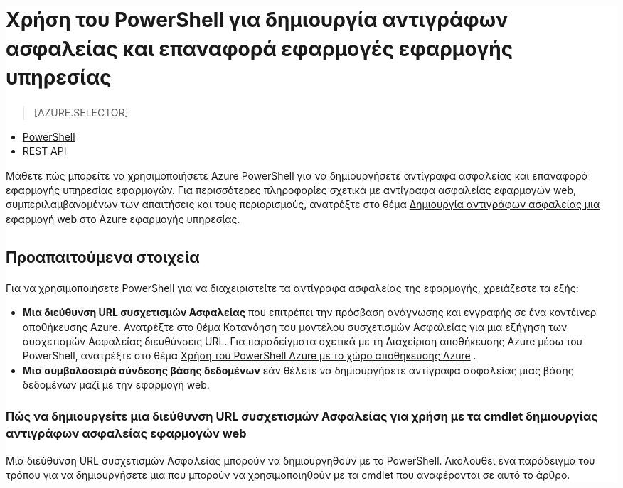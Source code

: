 <properties
    pageTitle="Χρήση του PowerShell για δημιουργία αντιγράφων ασφαλείας και επαναφορά εφαρμογές εφαρμογής υπηρεσίας"
    description="Μάθετε τον τρόπο χρήσης του PowerShell για να δημιουργήσετε αντίγραφα ασφαλείας και επαναφορά εφαρμογής στο Azure εφαρμογής υπηρεσίας"
    services="app-service"
    documentationCenter=""
    authors="NKing92"
    manager="wpickett"
    editor="" />

<tags
    ms.service="app-service"
    ms.workload="na"
    ms.tgt_pltfrm="na"
    ms.devlang="na"
    ms.topic="article"
    ms.date="08/10/2016"
    ms.author="nicking"/>
# <a name="use-powershell-to-back-up-and-restore-app-service-apps"></a>Χρήση του PowerShell για δημιουργία αντιγράφων ασφαλείας και επαναφορά εφαρμογές εφαρμογής υπηρεσίας

> [AZURE.SELECTOR]
- [PowerShell](app-service-powershell-backup.md)
- [REST API](../app-service-web/websites-csm-backup.md)

Μάθετε πώς μπορείτε να χρησιμοποιήσετε Azure PowerShell για να δημιουργήσετε αντίγραφα ασφαλείας και επαναφορά [εφαρμογής υπηρεσίας εφαρμογών](https://azure.microsoft.com/services/app-service/web/). Για περισσότερες πληροφορίες σχετικά με αντίγραφα ασφαλείας εφαρμογών web, συμπεριλαμβανομένων των απαιτήσεις και τους περιορισμούς, ανατρέξτε στο θέμα [Δημιουργία αντιγράφων ασφαλείας μια εφαρμογή web στο Azure εφαρμογής υπηρεσίας](../app-service-web/web-sites-backup.md).

## <a name="prerequisites"></a>Προαπαιτούμενα στοιχεία
Για να χρησιμοποιήσετε PowerShell για να διαχειριστείτε τα αντίγραφα ασφαλείας της εφαρμογής, χρειάζεστε τα εξής:

- **Μια διεύθυνση URL συσχετισμών Ασφαλείας** που επιτρέπει την πρόσβαση ανάγνωσης και εγγραφής σε ένα κοντέινερ αποθήκευσης Azure. Ανατρέξτε στο θέμα [Κατανόηση του μοντέλου συσχετισμών Ασφαλείας](../storage/storage-dotnet-shared-access-signature-part-1.md) για μια εξήγηση των συσχετισμών Ασφαλείας διευθύνσεις URL. Για παραδείγματα σχετικά με τη Διαχείριση αποθήκευσης Azure μέσω του PowerShell, ανατρέξτε στο θέμα [Χρήση του PowerShell Azure με το χώρο αποθήκευσης Azure](../storage/storage-powershell-guide-full.md) .
- **Μια συμβολοσειρά σύνδεσης βάσης δεδομένων** εάν θέλετε να δημιουργήσετε αντίγραφα ασφαλείας μιας βάσης δεδομένων μαζί με την εφαρμογή web.

### <a name="how-to-generate-a-sas-url-to-use-with-the-web-app-backup-cmdlets"></a>Πώς να δημιουργείτε μια διεύθυνση URL συσχετισμών Ασφαλείας για χρήση με τα cmdlet δημιουργίας αντιγράφων ασφαλείας εφαρμογών web
Μια διεύθυνση URL συσχετισμών Ασφαλείας μπορούν να δημιουργηθούν με το PowerShell. Ακολουθεί ένα παράδειγμα του τρόπου για να δημιουργήσετε μια που μπορούν να χρησιμοποιηθούν με τα cmdlet που αναφέρονται σε αυτό το άρθρο.
